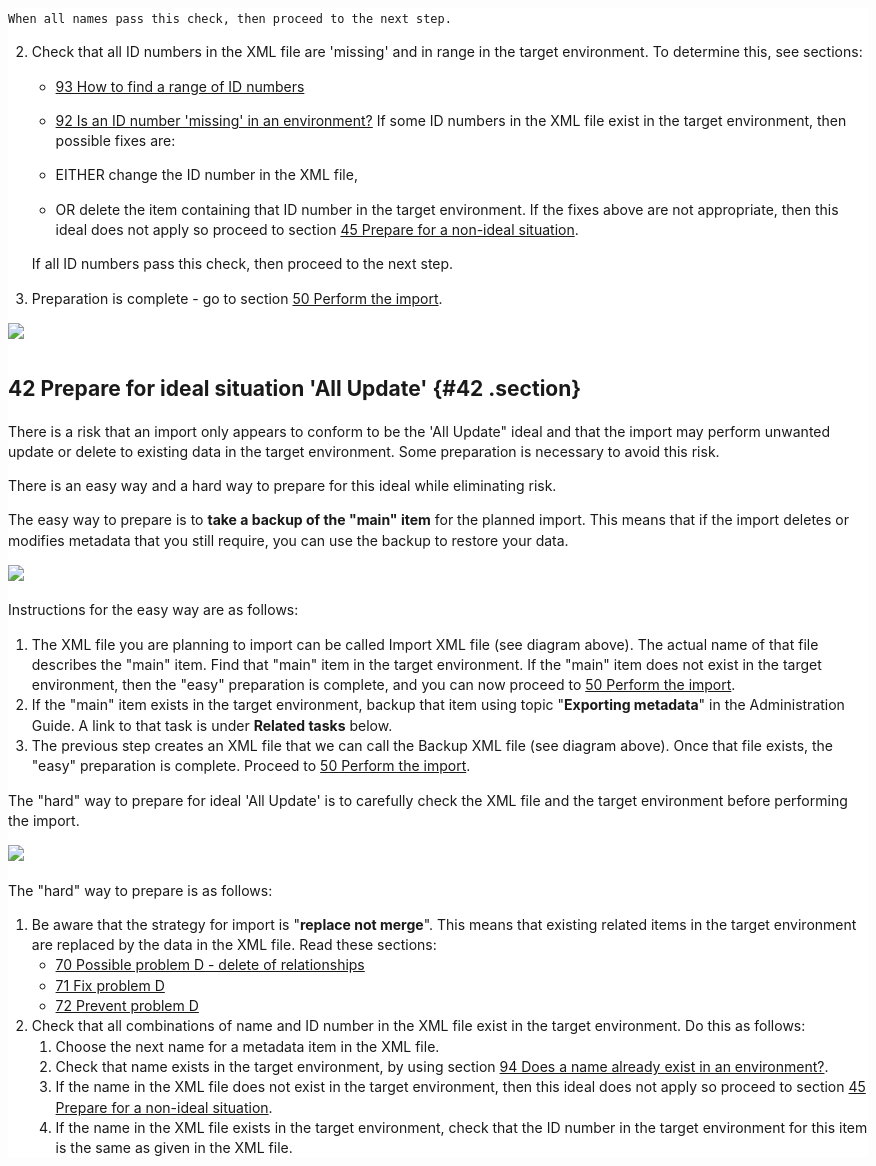     When all names pass this check, then proceed to the next step.

2.  Check that all ID numbers in the XML file are 'missing' and in range in the target environment. To determine this, see sections:

    -   [93 How to find a range of ID numbers](SACImportMetadata.md#93)
    -   [92 Is an ID number 'missing' in an environment?](SACImportMetadata.md#92)
    If some ID numbers in the XML file exist in the target environment, then possible fixes are:

    -   EITHER change the ID number in the XML file,
    -   OR delete the item containing that ID number in the target environment.
    If the fixes above are not appropriate, then this ideal does not apply so proceed to section [45 Prepare for a non-ideal situation](SACImportMetadata.md#45).

    If all ID numbers pass this check, then proceed to the next step.

3.  Preparation is complete - go to section [50 Perform the import](SACImportMetadata.md#50).

![](images/Mdata_Imp_Ideal_AllNew_Prepare_Hard_03.gif)

## 42 Prepare for ideal situation 'All Update' {#42 .section}

There is a risk that an import only appears to conform to be the 'All Update" ideal and that the import may perform unwanted update or delete to existing data in the target environment. Some preparation is necessary to avoid this risk.

There is an easy way and a hard way to prepare for this ideal while eliminating risk.

The easy way to prepare is to **take a backup of the "main" item** for the planned import. This means that if the import deletes or modifies metadata that you still require, you can use the backup to restore your data.

![](images/Mdata_Imp_Ideal_AllUpd_Prepare_Easy_03.gif)

Instructions for the easy way are as follows:

1.  The XML file you are planning to import can be called Import XML file \(see diagram above\). The actual name of that file describes the "main" item. Find that "main" item in the target environment. If the "main" item does not exist in the target environment, then the "easy" preparation is complete, and you can now proceed to [50 Perform the import](SACImportMetadata.md#50).
2.  If the "main" item exists in the target environment, backup that item using topic "**Exporting metadata**" in the Administration Guide. A link to that task is under **Related tasks** below.
3.  The previous step creates an XML file that we can call the Backup XML file \(see diagram above\). Once that file exists, the "easy" preparation is complete. Proceed to [50 Perform the import](SACImportMetadata.md#50).

The "hard" way to prepare for ideal 'All Update' is to carefully check the XML file and the target environment before performing the import.

![](images/Mdata_Imp_Ideal_AllUpd_Prepare_Hard_03.gif)

The "hard" way to prepare is as follows:

1.  Be aware that the strategy for import is "**replace not merge**". This means that existing related items in the target environment are replaced by the data in the XML file. Read these sections:
    -   [70 Possible problem D - delete of relationships](SACImportMetadata.md#70)
    -   [71 Fix problem D](SACImportMetadata.md#71)
    -   [72 Prevent problem D](SACImportMetadata.md#72)
2.  Check that all combinations of name and ID number in the XML file exist in the target environment. Do this as follows:
    1.  Choose the next name for a metadata item in the XML file.
    2.  Check that name exists in the target environment, by using section [94 Does a name already exist in an environment?](SACImportMetadata.md#94).
    3.  If the name in the XML file does not exist in the target environment, then this ideal does not apply so proceed to section [45 Prepare for a non-ideal situation](SACImportMetadata.md#45).
    4.  If the name in the XML file exists in the target environment, check that the ID number in the target environment for this item is the same as given in the XML file.